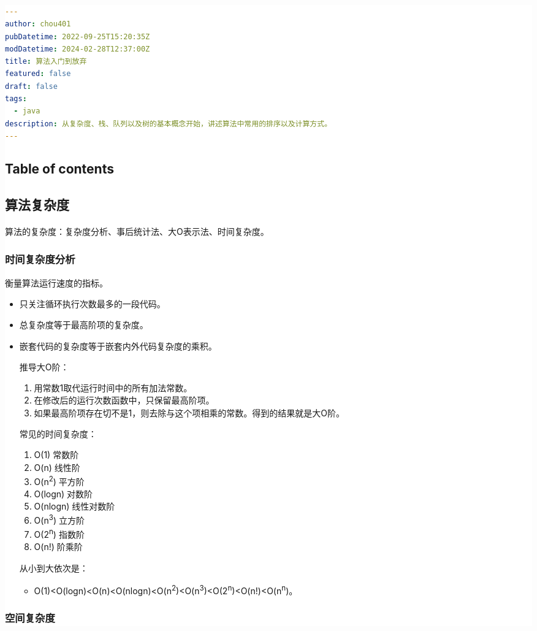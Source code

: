 ```yaml
---
author: chou401
pubDatetime: 2022-09-25T15:20:35Z
modDatetime: 2024-02-28T12:37:00Z
title: 算法入门到放弃
featured: false
draft: false
tags:
  - java
description: 从复杂度、栈、队列以及树的基本概念开始，讲述算法中常用的排序以及计算方式。
---
```


## Table of contents

## 算法复杂度

算法的复杂度：复杂度分析、事后统计法、大O表示法、时间复杂度。

### 时间复杂度分析

衡量算法运行速度的指标。

- 只关注循环执行次数最多的一段代码。

- 总复杂度等于最高阶项的复杂度。

- 嵌套代码的复杂度等于嵌套内外代码复杂度的乘积。

  推导大O阶：

  1. 用常数1取代运行时间中的所有加法常数。
  2. 在修改后的运行次数函数中，只保留最高阶项。
  3. 如果最高阶项存在切不是1，则去除与这个项相乘的常数。得到的结果就是大O阶。

  常见的时间复杂度：

  1. O(1) 常数阶
  2. O(n) 线性阶
  3. O(n<sup>2</sup>) 平方阶
  4. O(logn) 对数阶
  5. O(nlogn) 线性对数阶
  6. O(n<sup>3</sup>) 立方阶
  7. O(2<sup>n</sup>) 指数阶
  8. O(n!) 阶乘阶

  从小到大依次是：

  - O(1)<O(logn)<O(n)<O(nlogn)<O(n<sup>2</sup>)<O(n<sup>3</sup>)<O(2<sup>n</sup>)<O(n!)<O(n<sup>n</sup>)。

### 空间复杂度
